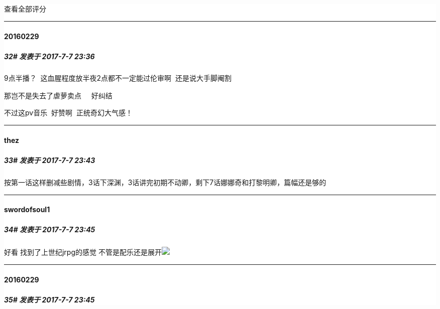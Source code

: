 

查看全部评分






-----

####  20160229  
##### 32#       发表于 2017-7-7 23:36




9点半播？  这血腥程度放半夜2点都不一定能过伦审啊  还是说大手脚阉割 


那岂不是失去了虐萝卖点     好纠结


不过这pv音乐  好赞啊  正统奇幻大气感！







-----

####  thez  
##### 33#       发表于 2017-7-7 23:43




按第一话这样删减些剧情，3话下深渊，3话讲完初期不动卿，剩下7话娜娜奇和打黎明卿，篇幅还是够的







-----

####  swordofsoul1  
##### 34#       发表于 2017-7-7 23:45




好看 找到了上世纪jrpg的感觉 不管是配乐还是展开<img src="https://static.saraba1st.com/image/smiley/face2017/056.gif" referrerpolicy="no-referrer">







-----

####  20160229  
##### 35#       发表于 2017-7-7 23:45


